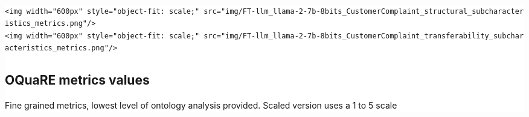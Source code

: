 	<img width="600px" style="object-fit: scale;" src="img/FT-llm_llama-2-7b-8bits_CustomerComplaint_structural_subcharacteristics_metrics.png"/>
	<img width="600px" style="object-fit: scale;" src="img/FT-llm_llama-2-7b-8bits_CustomerComplaint_transferability_subcharacteristics_metrics.png"/>
</p>

## OQuaRE metrics values
Fine grained metrics, lowest level of ontology analysis provided. Scaled version uses a 1 to 5 scale
